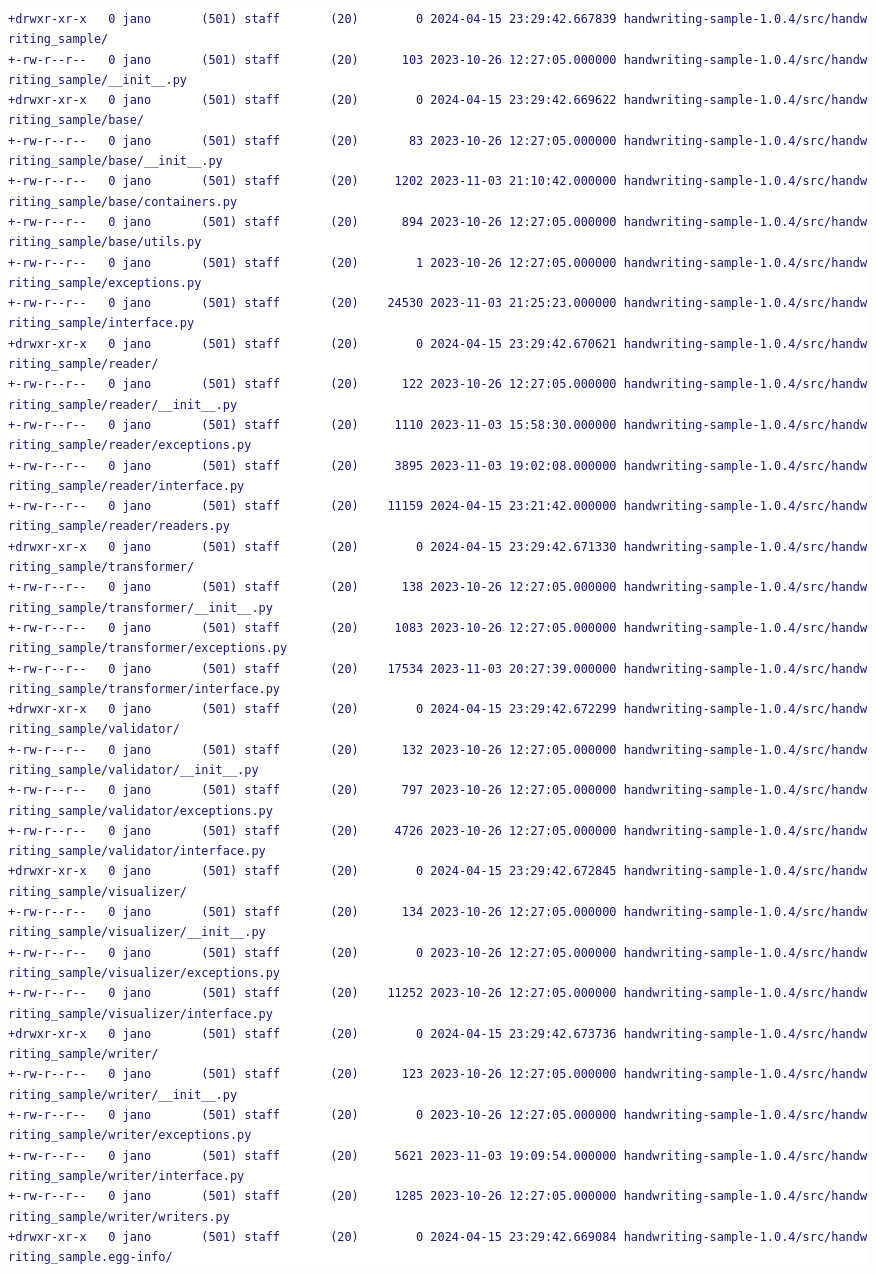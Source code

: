 ```diff
+drwxr-xr-x   0 jano       (501) staff       (20)        0 2024-04-15 23:29:42.667839 handwriting-sample-1.0.4/src/handwriting_sample/
+-rw-r--r--   0 jano       (501) staff       (20)      103 2023-10-26 12:27:05.000000 handwriting-sample-1.0.4/src/handwriting_sample/__init__.py
+drwxr-xr-x   0 jano       (501) staff       (20)        0 2024-04-15 23:29:42.669622 handwriting-sample-1.0.4/src/handwriting_sample/base/
+-rw-r--r--   0 jano       (501) staff       (20)       83 2023-10-26 12:27:05.000000 handwriting-sample-1.0.4/src/handwriting_sample/base/__init__.py
+-rw-r--r--   0 jano       (501) staff       (20)     1202 2023-11-03 21:10:42.000000 handwriting-sample-1.0.4/src/handwriting_sample/base/containers.py
+-rw-r--r--   0 jano       (501) staff       (20)      894 2023-10-26 12:27:05.000000 handwriting-sample-1.0.4/src/handwriting_sample/base/utils.py
+-rw-r--r--   0 jano       (501) staff       (20)        1 2023-10-26 12:27:05.000000 handwriting-sample-1.0.4/src/handwriting_sample/exceptions.py
+-rw-r--r--   0 jano       (501) staff       (20)    24530 2023-11-03 21:25:23.000000 handwriting-sample-1.0.4/src/handwriting_sample/interface.py
+drwxr-xr-x   0 jano       (501) staff       (20)        0 2024-04-15 23:29:42.670621 handwriting-sample-1.0.4/src/handwriting_sample/reader/
+-rw-r--r--   0 jano       (501) staff       (20)      122 2023-10-26 12:27:05.000000 handwriting-sample-1.0.4/src/handwriting_sample/reader/__init__.py
+-rw-r--r--   0 jano       (501) staff       (20)     1110 2023-11-03 15:58:30.000000 handwriting-sample-1.0.4/src/handwriting_sample/reader/exceptions.py
+-rw-r--r--   0 jano       (501) staff       (20)     3895 2023-11-03 19:02:08.000000 handwriting-sample-1.0.4/src/handwriting_sample/reader/interface.py
+-rw-r--r--   0 jano       (501) staff       (20)    11159 2024-04-15 23:21:42.000000 handwriting-sample-1.0.4/src/handwriting_sample/reader/readers.py
+drwxr-xr-x   0 jano       (501) staff       (20)        0 2024-04-15 23:29:42.671330 handwriting-sample-1.0.4/src/handwriting_sample/transformer/
+-rw-r--r--   0 jano       (501) staff       (20)      138 2023-10-26 12:27:05.000000 handwriting-sample-1.0.4/src/handwriting_sample/transformer/__init__.py
+-rw-r--r--   0 jano       (501) staff       (20)     1083 2023-10-26 12:27:05.000000 handwriting-sample-1.0.4/src/handwriting_sample/transformer/exceptions.py
+-rw-r--r--   0 jano       (501) staff       (20)    17534 2023-11-03 20:27:39.000000 handwriting-sample-1.0.4/src/handwriting_sample/transformer/interface.py
+drwxr-xr-x   0 jano       (501) staff       (20)        0 2024-04-15 23:29:42.672299 handwriting-sample-1.0.4/src/handwriting_sample/validator/
+-rw-r--r--   0 jano       (501) staff       (20)      132 2023-10-26 12:27:05.000000 handwriting-sample-1.0.4/src/handwriting_sample/validator/__init__.py
+-rw-r--r--   0 jano       (501) staff       (20)      797 2023-10-26 12:27:05.000000 handwriting-sample-1.0.4/src/handwriting_sample/validator/exceptions.py
+-rw-r--r--   0 jano       (501) staff       (20)     4726 2023-10-26 12:27:05.000000 handwriting-sample-1.0.4/src/handwriting_sample/validator/interface.py
+drwxr-xr-x   0 jano       (501) staff       (20)        0 2024-04-15 23:29:42.672845 handwriting-sample-1.0.4/src/handwriting_sample/visualizer/
+-rw-r--r--   0 jano       (501) staff       (20)      134 2023-10-26 12:27:05.000000 handwriting-sample-1.0.4/src/handwriting_sample/visualizer/__init__.py
+-rw-r--r--   0 jano       (501) staff       (20)        0 2023-10-26 12:27:05.000000 handwriting-sample-1.0.4/src/handwriting_sample/visualizer/exceptions.py
+-rw-r--r--   0 jano       (501) staff       (20)    11252 2023-10-26 12:27:05.000000 handwriting-sample-1.0.4/src/handwriting_sample/visualizer/interface.py
+drwxr-xr-x   0 jano       (501) staff       (20)        0 2024-04-15 23:29:42.673736 handwriting-sample-1.0.4/src/handwriting_sample/writer/
+-rw-r--r--   0 jano       (501) staff       (20)      123 2023-10-26 12:27:05.000000 handwriting-sample-1.0.4/src/handwriting_sample/writer/__init__.py
+-rw-r--r--   0 jano       (501) staff       (20)        0 2023-10-26 12:27:05.000000 handwriting-sample-1.0.4/src/handwriting_sample/writer/exceptions.py
+-rw-r--r--   0 jano       (501) staff       (20)     5621 2023-11-03 19:09:54.000000 handwriting-sample-1.0.4/src/handwriting_sample/writer/interface.py
+-rw-r--r--   0 jano       (501) staff       (20)     1285 2023-10-26 12:27:05.000000 handwriting-sample-1.0.4/src/handwriting_sample/writer/writers.py
+drwxr-xr-x   0 jano       (501) staff       (20)        0 2024-04-15 23:29:42.669084 handwriting-sample-1.0.4/src/handwriting_sample.egg-info/
```